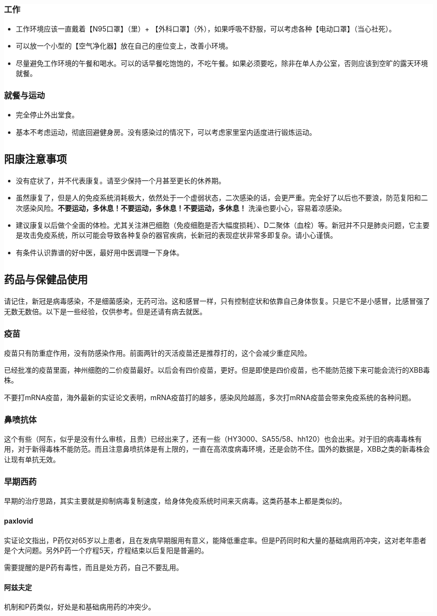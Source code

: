### 工作

- 工作环境应该一直戴着【N95口罩】（里）+ 【外科口罩】（外），如果呼吸不舒服，可以考虑各种【电动口罩】（当心社死）。

- 可以放一个小型的【空气净化器】放在自己的座位变上，改善小环境。

- 尽量避免工作环境的午餐和喝水。可以的话早餐吃饱饱的，不吃午餐。如果必须要吃，除非在单人办公室，否则应该到空旷的露天环境就餐。

### 就餐与运动

- 完全停止外出堂食。

- 基本不考虑运动，彻底回避健身房。没有感染过的情况下，可以考虑家里室内适度进行锻炼运动。

## 阳康注意事项

- 没有症状了，并不代表康复。请至少保持一个月甚至更长的休养期。

- 虽然康复了，但是人的免疫系统消耗极大，依然处于一个虚弱状态，二次感染的话，会更严重。完全好了以后也不要浪，防范复阳和二次感染风险。**不要运动，多休息！不要运动，多休息！不要运动，多休息！** 洗澡也要小心，容易着凉感染。

- 建议康复以后做个全面的体检。尤其关注淋巴细胞（免疫细胞是否大幅度损耗）、D二聚体（血栓）等。新冠并不只是肺炎问题，它主要是攻击免疫系统，所以可能会导致各种复杂的器官疾病，长新冠的表现症状非常多即复杂。请小心谨慎。

- 有条件认识靠谱的好中医，最好用中医调理一下身体。

## 药品与保健品使用

请记住，新冠是病毒感染，不是细菌感染，无药可治。这和感冒一样，只有控制症状和依靠自己身体恢复。只是它不是小感冒，比感冒强了无数无数倍。以下是一些经验，仅供参考。但是还请有病去就医。

### 疫苗

疫苗只有防重症作用，没有防感染作用。前面两针的灭活疫苗还是推荐打的，这个会减少重症风险。

已经批准的疫苗里面，神州细胞的二价疫苗最好。以后会有四价疫苗，更好。但是即使是四价疫苗，也不能防范接下来可能会流行的XBB毒株。

不要打mRNA疫苗，海外最新的实证论文表明，mRNA疫苗打的越多，感染风险越高，多次打mRNA疫苗会带来免疫系统的各种问题。

### 鼻喷抗体

这个有些（阿东，似乎是没有什么审核，且贵）已经出来了，还有一些（HY3000、SA55/58、hh120）也会出来。对于旧的病毒毒株有用，对于新得毒株不能防范。而且注意鼻喷抗体是有上限的，一直在高浓度病毒环境，还是会防不住。国外的数据是，XBB之类的新毒株会让现有单抗无效。

### 早期西药

早期的治疗思路，其实主要就是抑制病毒复制速度，给身体免疫系统时间来灭病毒。这类药基本上都是类似的。

#### paxlovid

实证论文指出，P药仅对65岁以上患者，且在发病早期服用有意义，能降低重症率。但是P药同时和大量的基础病用药冲突，这对老年患者是个大问题。另外P药一个疗程5天，疗程结束以后复阳是普遍的。

需要提醒的是P药有毒性，而且是处方药，自己不要乱用。

#### 阿兹夫定

机制和P药类似，好处是和基础病用药的冲突少。
